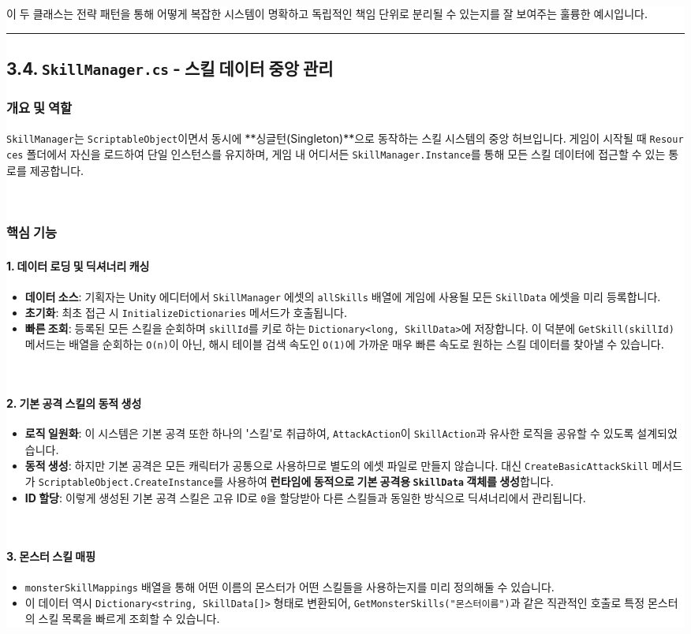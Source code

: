 이 두 클래스는 전략 패턴을 통해 어떻게 복잡한 시스템이 명확하고 독립적인 책임 단위로 분리될 수 있는지를 잘 보여주는 훌륭한 예시입니다.

---

## 3.4. `SkillManager.cs` - 스킬 데이터 중앙 관리

### **개요 및 역할**

`SkillManager`는 `ScriptableObject`이면서 동시에 **싱글턴(Singleton)**으로 동작하는 스킬 시스템의 중앙 허브입니다.
게임이 시작될 때 `Resources` 폴더에서 자신을 로드하여 단일 인스턴스를 유지하며, 게임 내 어디서든 `SkillManager.Instance`를 통해 모든 스킬 데이터에 접근할 수 있는 통로를 제공합니다.

<br>

### **핵심 기능**

#### **1. 데이터 로딩 및 딕셔너리 캐싱**
- **데이터 소스**: 기획자는 Unity 에디터에서 `SkillManager` 에셋의 `allSkills` 배열에 게임에 사용될 모든 `SkillData` 에셋을 미리 등록합니다.
- **초기화**: 최초 접근 시 `InitializeDictionaries` 메서드가 호출됩니다.
- **빠른 조회**: 등록된 모든 스킬을 순회하며 `skillId`를 키로 하는 `Dictionary<long, SkillData>`에 저장합니다. 이 덕분에 `GetSkill(skillId)` 메서드는 배열을 순회하는 `O(n)`이 아닌, 해시 테이블 검색 속도인 `O(1)`에 가까운 매우 빠른 속도로 원하는 스킬 데이터를 찾아낼 수 있습니다.

<br>

#### **2. 기본 공격 스킬의 동적 생성**
- **로직 일원화**: 이 시스템은 기본 공격 또한 하나의 '스킬'로 취급하여, `AttackAction`이 `SkillAction`과 유사한 로직을 공유할 수 있도록 설계되었습니다.
- **동적 생성**: 하지만 기본 공격은 모든 캐릭터가 공통으로 사용하므로 별도의 에셋 파일로 만들지 않습니다. 대신 `CreateBasicAttackSkill` 메서드가 `ScriptableObject.CreateInstance`를 사용하여 **런타임에 동적으로 기본 공격용 `SkillData` 객체를 생성**합니다.
- **ID 할당**: 이렇게 생성된 기본 공격 스킬은 고유 ID로 `0`을 할당받아 다른 스킬들과 동일한 방식으로 딕셔너리에서 관리됩니다.

<br>

#### **3. 몬스터 스킬 매핑**
- `monsterSkillMappings` 배열을 통해 어떤 이름의 몬스터가 어떤 스킬들을 사용하는지를 미리 정의해둘 수 있습니다.
- 이 데이터 역시 `Dictionary<string, SkillData[]>` 형태로 변환되어, `GetMonsterSkills("몬스터이름")`과 같은 직관적인 호출로 특정 몬스터의 스킬 목록을 빠르게 조회할 수 있습니다. 